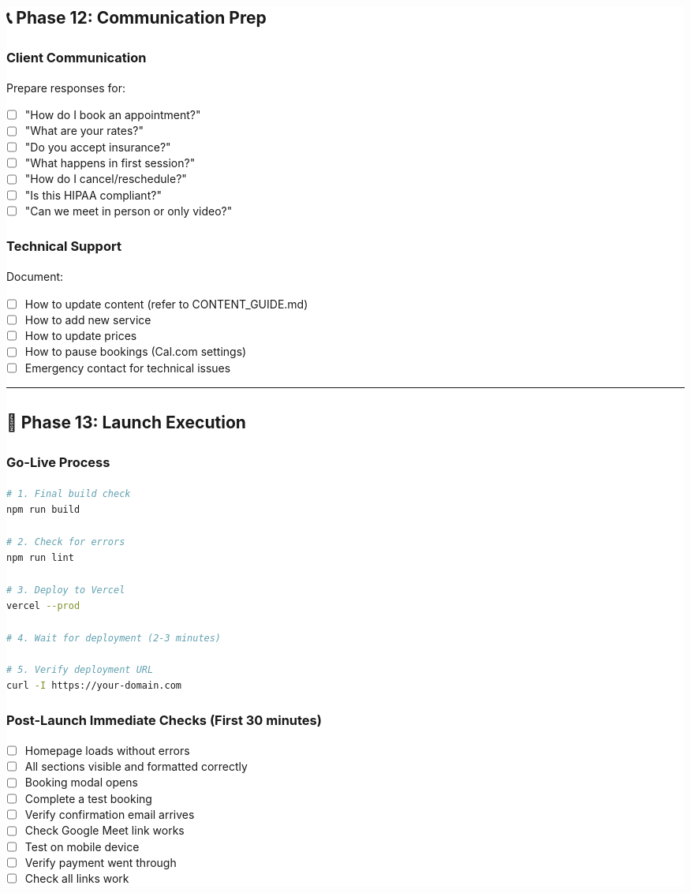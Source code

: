 
## 📞 Phase 12: Communication Prep

### Client Communication
Prepare responses for:
- [ ] "How do I book an appointment?"
- [ ] "What are your rates?"
- [ ] "Do you accept insurance?"
- [ ] "What happens in first session?"
- [ ] "How do I cancel/reschedule?"
- [ ] "Is this HIPAA compliant?"
- [ ] "Can we meet in person or only video?"

### Technical Support
Document:
- [ ] How to update content (refer to CONTENT_GUIDE.md)
- [ ] How to add new service
- [ ] How to update prices
- [ ] How to pause bookings (Cal.com settings)
- [ ] Emergency contact for technical issues

---

## 🎯 Phase 13: Launch Execution

### Go-Live Process
```bash
# 1. Final build check
npm run build

# 2. Check for errors
npm run lint

# 3. Deploy to Vercel
vercel --prod

# 4. Wait for deployment (2-3 minutes)

# 5. Verify deployment URL
curl -I https://your-domain.com
```

### Post-Launch Immediate Checks (First 30 minutes)
- [ ] Homepage loads without errors
- [ ] All sections visible and formatted correctly
- [ ] Booking modal opens
- [ ] Complete a test booking
- [ ] Verify confirmation email arrives
- [ ] Check Google Meet link works
- [ ] Test on mobile device
- [ ] Verify payment went through
- [ ] Check all links work
